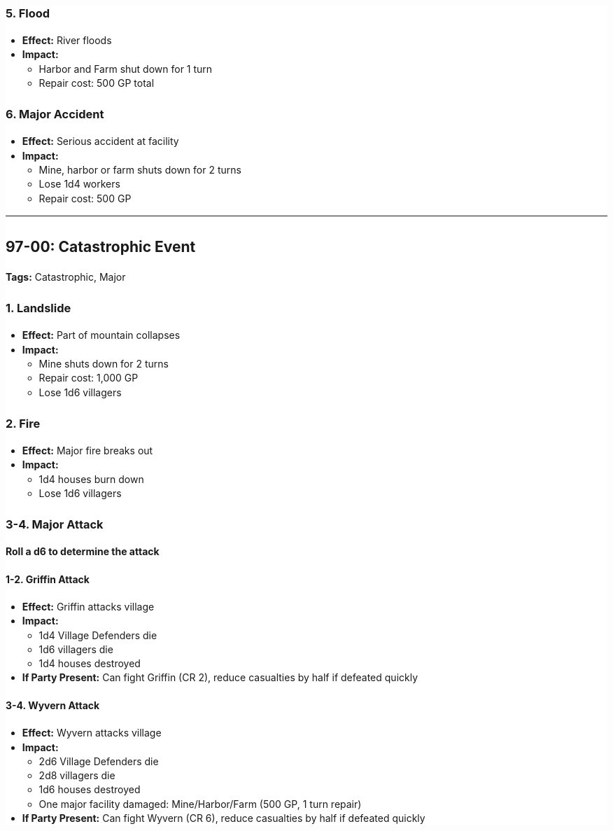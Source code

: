 ### 5. Flood

- **Effect:** River floods
- **Impact:**
    - Harbor and Farm shut down for 1 turn
    - Repair cost: 500 GP total

### 6. Major Accident

- **Effect:** Serious accident at facility
- **Impact:**
    - Mine, harbor or farm shuts down for 2 turns
    - Lose 1d4 workers
    - Repair cost: 500 GP


---

## 97-00: Catastrophic Event

**Tags:** Catastrophic, Major
### 1. Landslide

- **Effect:** Part of mountain collapses
- **Impact:**
    - Mine shuts down for 2 turns
    - Repair cost: 1,000 GP
    - Lose 1d6 villagers

### 2. Fire

- **Effect:** Major fire breaks out
- **Impact:**
    - 1d4 houses burn down
    - Lose 1d6 villagers

### 3-4. Major Attack

**Roll a d6 to determine the attack**
#### 1-2. Griffin Attack

- **Effect:** Griffin attacks village
- **Impact:**
    - 1d4 Village Defenders die
    - 1d6 villagers die
    - 1d4 houses destroyed
- **If Party Present:** Can fight Griffin (CR 2), reduce casualties by half if defeated quickly

#### 3-4. Wyvern Attack

- **Effect:** Wyvern attacks village
- **Impact:**
    - 2d6 Village Defenders die
    - 2d8 villagers die
    - 1d6 houses destroyed
    - One major facility damaged: Mine/Harbor/Farm (500 GP, 1 turn repair)
- **If Party Present:** Can fight Wyvern (CR 6), reduce casualties by half if defeated quickly
